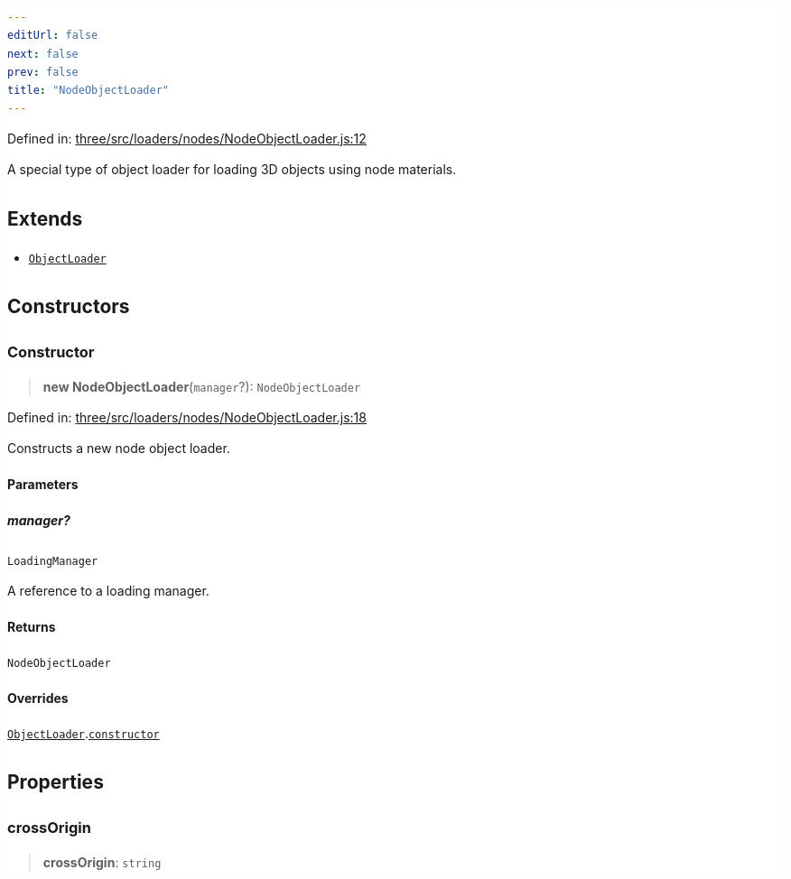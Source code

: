 ```yaml
---
editUrl: false
next: false
prev: false
title: "NodeObjectLoader"
---
```


Defined in: [three/src/loaders/nodes/NodeObjectLoader.js:12](https://github.com/DefinitelyMaybe/three-i18n/blob/fa57b79433d1c349ffb23a78727299c8d4190136/three/src/loaders/nodes/NodeObjectLoader.js#L12)

A special type of object loader for loading 3D objects using
node materials.

## Extends

- [`ObjectLoader`](/reference/three/classes/objectloader/)

## Constructors

### Constructor

> **new NodeObjectLoader**(`manager`?): `NodeObjectLoader`

Defined in: [three/src/loaders/nodes/NodeObjectLoader.js:18](https://github.com/DefinitelyMaybe/three-i18n/blob/fa57b79433d1c349ffb23a78727299c8d4190136/three/src/loaders/nodes/NodeObjectLoader.js#L18)

Constructs a new node object loader.

#### Parameters

##### manager?

`LoadingManager`

A reference to a loading manager.

#### Returns

`NodeObjectLoader`

#### Overrides

[`ObjectLoader`](/reference/three/classes/objectloader/).[`constructor`](/reference/three/classes/objectloader/#constructor)

## Properties

### crossOrigin

> **crossOrigin**: `string`
